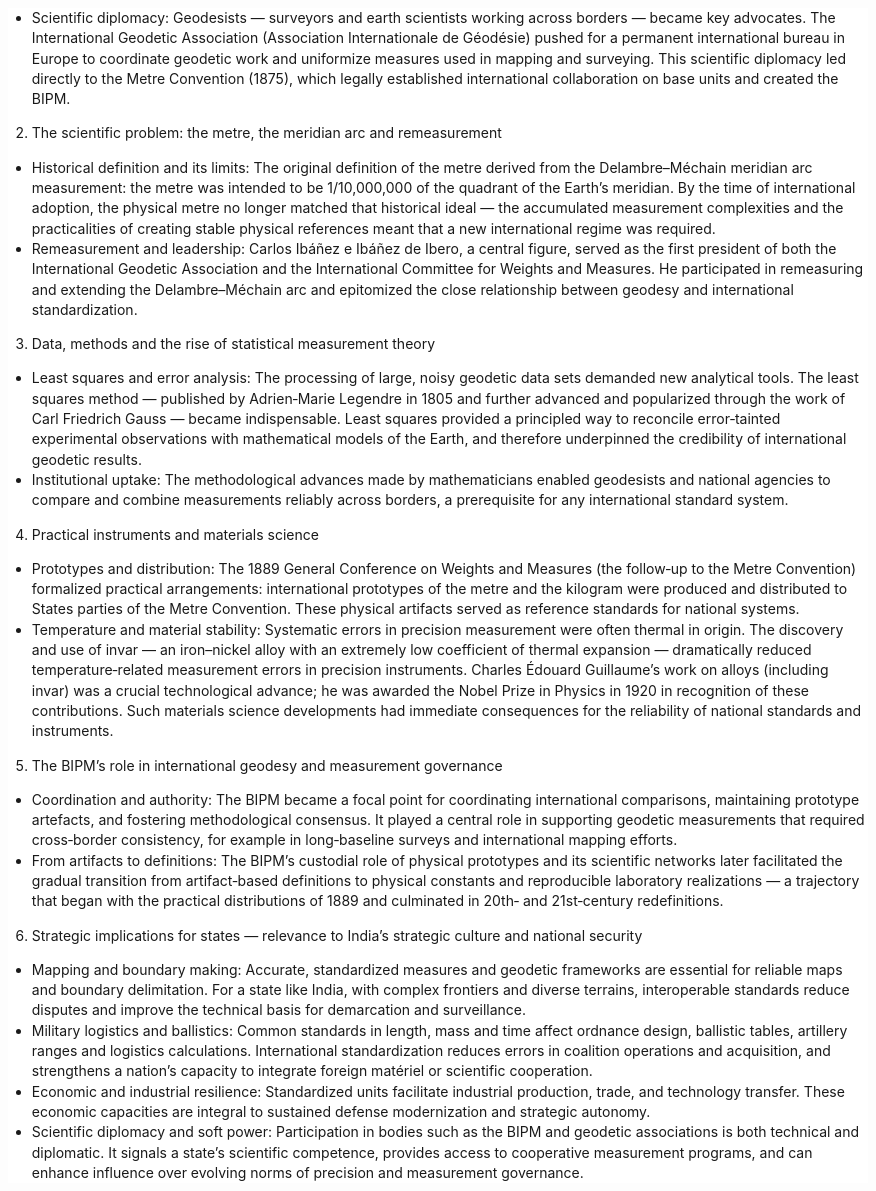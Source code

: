 - Scientific diplomacy: Geodesists — surveyors and earth scientists working across borders — became key advocates. The International Geodetic Association (Association Internationale de Géodésie) pushed for a permanent international bureau in Europe to coordinate geodetic work and uniformize measures used in mapping and surveying. This scientific diplomacy led directly to the Metre Convention (1875), which legally established international collaboration on base units and created the BIPM.

2. The scientific problem: the metre, the meridian arc and remeasurement
- Historical definition and its limits: The original definition of the metre derived from the Delambre–Méchain meridian arc measurement: the metre was intended to be 1/10,000,000 of the quadrant of the Earth’s meridian. By the time of international adoption, the physical metre no longer matched that historical ideal — the accumulated measurement complexities and the practicalities of creating stable physical references meant that a new international regime was required.
- Remeasurement and leadership: Carlos Ibáñez e Ibáñez de Ibero, a central figure, served as the first president of both the International Geodetic Association and the International Committee for Weights and Measures. He participated in remeasuring and extending the Delambre–Méchain arc and epitomized the close relationship between geodesy and international standardization.

3. Data, methods and the rise of statistical measurement theory
- Least squares and error analysis: The processing of large, noisy geodetic data sets demanded new analytical tools. The least squares method — published by Adrien‑Marie Legendre in 1805 and further advanced and popularized through the work of Carl Friedrich Gauss — became indispensable. Least squares provided a principled way to reconcile error‑tainted experimental observations with mathematical models of the Earth, and therefore underpinned the credibility of international geodetic results.
- Institutional uptake: The methodological advances made by mathematicians enabled geodesists and national agencies to compare and combine measurements reliably across borders, a prerequisite for any international standard system.

4. Practical instruments and materials science
- Prototypes and distribution: The 1889 General Conference on Weights and Measures (the follow‑up to the Metre Convention) formalized practical arrangements: international prototypes of the metre and the kilogram were produced and distributed to States parties of the Metre Convention. These physical artifacts served as reference standards for national systems.
- Temperature and material stability: Systematic errors in precision measurement were often thermal in origin. The discovery and use of invar — an iron–nickel alloy with an extremely low coefficient of thermal expansion — dramatically reduced temperature‑related measurement errors in precision instruments. Charles Édouard Guillaume’s work on alloys (including invar) was a crucial technological advance; he was awarded the Nobel Prize in Physics in 1920 in recognition of these contributions. Such materials science developments had immediate consequences for the reliability of national standards and instruments.

5. The BIPM’s role in international geodesy and measurement governance
- Coordination and authority: The BIPM became a focal point for coordinating international comparisons, maintaining prototype artefacts, and fostering methodological consensus. It played a central role in supporting geodetic measurements that required cross‑border consistency, for example in long‑baseline surveys and international mapping efforts.
- From artifacts to definitions: The BIPM’s custodial role of physical prototypes and its scientific networks later facilitated the gradual transition from artifact‑based definitions to physical constants and reproducible laboratory realizations — a trajectory that began with the practical distributions of 1889 and culminated in 20th‑ and 21st‑century redefinitions.

6. Strategic implications for states — relevance to India’s strategic culture and national security
- Mapping and boundary making: Accurate, standardized measures and geodetic frameworks are essential for reliable maps and boundary delimitation. For a state like India, with complex frontiers and diverse terrains, interoperable standards reduce disputes and improve the technical basis for demarcation and surveillance.
- Military logistics and ballistics: Common standards in length, mass and time affect ordnance design, ballistic tables, artillery ranges and logistics calculations. International standardization reduces errors in coalition operations and acquisition, and strengthens a nation’s capacity to integrate foreign matériel or scientific cooperation.
- Economic and industrial resilience: Standardized units facilitate industrial production, trade, and technology transfer. These economic capacities are integral to sustained defense modernization and strategic autonomy.
- Scientific diplomacy and soft power: Participation in bodies such as the BIPM and geodetic associations is both technical and diplomatic. It signals a state’s scientific competence, provides access to cooperative measurement programs, and can enhance influence over evolving norms of precision and measurement governance.